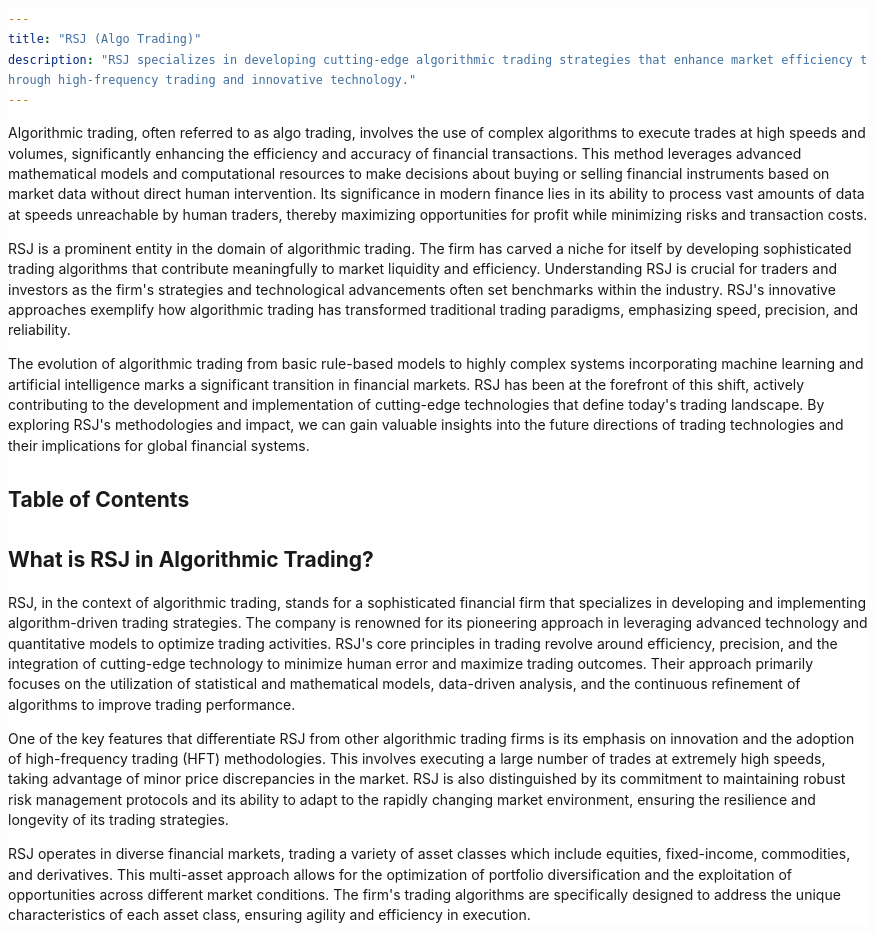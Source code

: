 ```yaml
---
title: "RSJ (Algo Trading)"
description: "RSJ specializes in developing cutting-edge algorithmic trading strategies that enhance market efficiency through high-frequency trading and innovative technology."
---
```






Algorithmic trading, often referred to as algo trading, involves the use of complex algorithms to execute trades at high speeds and volumes, significantly enhancing the efficiency and accuracy of financial transactions. This method leverages advanced mathematical models and computational resources to make decisions about buying or selling financial instruments based on market data without direct human intervention. Its significance in modern finance lies in its ability to process vast amounts of data at speeds unreachable by human traders, thereby maximizing opportunities for profit while minimizing risks and transaction costs.

RSJ is a prominent entity in the domain of algorithmic trading. The firm has carved a niche for itself by developing sophisticated trading algorithms that contribute meaningfully to market liquidity and efficiency. Understanding RSJ is crucial for traders and investors as the firm's strategies and technological advancements often set benchmarks within the industry. RSJ's innovative approaches exemplify how algorithmic trading has transformed traditional trading paradigms, emphasizing speed, precision, and reliability.

The evolution of algorithmic trading from basic rule-based models to highly complex systems incorporating machine learning and artificial intelligence marks a significant transition in financial markets. RSJ has been at the forefront of this shift, actively contributing to the development and implementation of cutting-edge technologies that define today's trading landscape. By exploring RSJ's methodologies and impact, we can gain valuable insights into the future directions of trading technologies and their implications for global financial systems.


## Table of Contents

## What is RSJ in Algorithmic Trading?

RSJ, in the context of algorithmic trading, stands for a sophisticated financial firm that specializes in developing and implementing algorithm-driven trading strategies. The company is renowned for its pioneering approach in leveraging advanced technology and quantitative models to optimize trading activities. RSJ's core principles in trading revolve around efficiency, precision, and the integration of cutting-edge technology to minimize human error and maximize trading outcomes. Their approach primarily focuses on the utilization of statistical and mathematical models, data-driven analysis, and the continuous refinement of algorithms to improve trading performance.

One of the key features that differentiate RSJ from other algorithmic trading firms is its emphasis on innovation and the adoption of high-frequency trading (HFT) methodologies. This involves executing a large number of trades at extremely high speeds, taking advantage of minor price discrepancies in the market. RSJ is also distinguished by its commitment to maintaining robust risk management protocols and its ability to adapt to the rapidly changing market environment, ensuring the resilience and longevity of its trading strategies.

RSJ operates in diverse financial markets, trading a variety of asset classes which include equities, fixed-income, commodities, and derivatives. This multi-asset approach allows for the optimization of portfolio diversification and the exploitation of opportunities across different market conditions. The firm's trading algorithms are specifically designed to address the unique characteristics of each asset class, ensuring agility and efficiency in execution.
